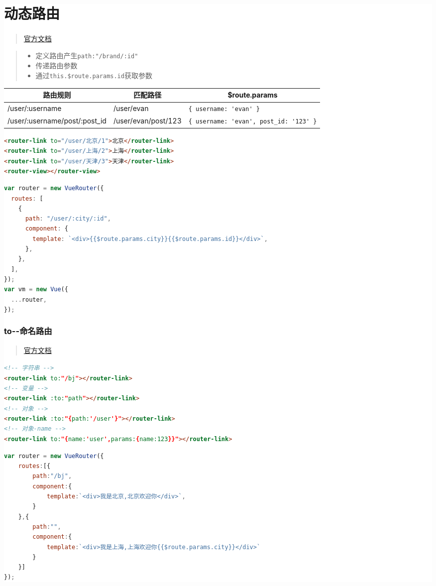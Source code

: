 # 动态路由

> [官方文档](https://router.vuejs.org/zh/guide/essentials/dynamic-matching.html)

> - 定义路由产生`path:"/brand/:id"`
> - 传递路由参数
> - 通过`this.$route.params.id`获取参数

| 路由规则                      | 匹配路径            | \$route.params                         |
| ----------------------------- | ------------------- | -------------------------------------- |
| /user/:username               | /user/evan          | `{ username: 'evan' }`                 |
| /user/:username/post/:post_id | /user/evan/post/123 | `{ username: 'evan', post_id: '123' }` |

```html
<router-link to="/user/北京/1">北京</router-link>
<router-link to="/user/上海/2">上海</router-link>
<router-link to="/user/天津/3">天津</router-link>
<router-view></router-view>
```

```js
var router = new VueRouter({
  routes: [
    {
      path: "/user/:city/:id",
      component: {
        template: `<div>{{$route.params.city}}{{$route.params.id}}</div>`,
      },
    },
  ],
});
var vm = new Vue({
  ...router,
});
```

### to--命名路由

> [官方文档](https://router.vuejs.org/zh/guide/essentials/named-routes.html)

```html
<!-- 字符串 -->
<router-link to:"/bj"></router-link>
<!-- 变量 -->
<router-link :to:"path"></router-link>
<!-- 对象 -->
<router-link :to:"{path:'/user'}"></router-link>
<!-- 对象-name -->
<router-link to:"{name:'user',params:{name:123}}"></router-link>
```

```js
var router = new VueRouter({
    routes:[{
        path:"/bj",
        component:{
            template:`<div>我是北京,北京欢迎你</div>`,
        }
    },{
        path:"",
        component:{
            template:`<div>我是上海,上海欢迎你{{$route.params.city}}</div>`
        }
    }]
});
```